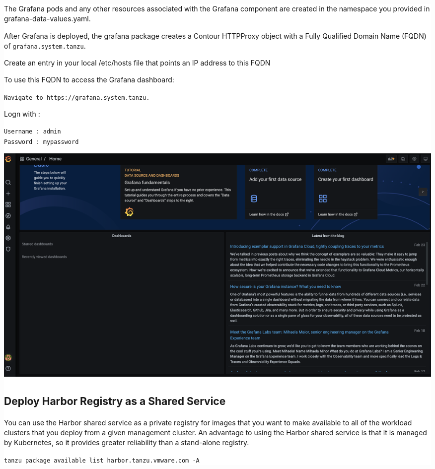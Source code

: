 The Grafana pods and any other resources associated with the Grafana component are created in the namespace you provided in grafana-data-values.yaml.

After Grafana is deployed, the grafana package creates a Contour HTTPProxy object with a Fully Qualified Domain Name (FQDN) of `grafana.system.tanzu`.

Create an entry in your local /etc/hosts file that points an IP address to this FQDN

To use this FQDN to access the Grafana dashboard:

```
Navigate to https://grafana.system.tanzu.
```

Logn with :
```
Username : admin
Password : mypassword
```

![graphana](/Images/tanzu-packages/graphana.png)


## Deploy Harbor Registry as a Shared Service


You can use the Harbor shared service as a private registry for images that you want to make available to all of the workload clusters that you deploy from a given management cluster. An advantage to using the Harbor shared service is that it is managed by Kubernetes, so it provides greater reliability than a stand-alone registry.
```
tanzu package available list harbor.tanzu.vmware.com -A
```
